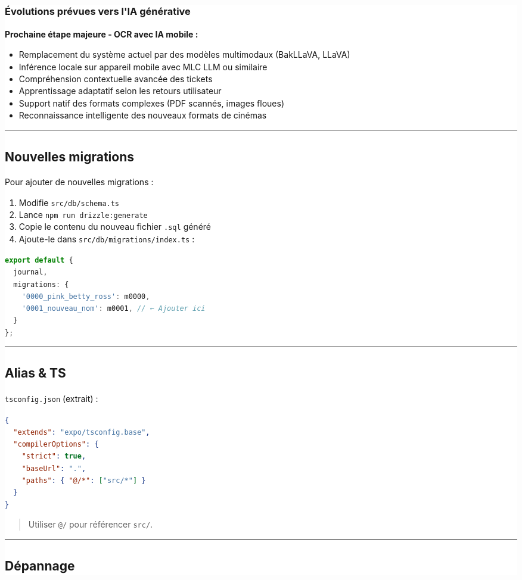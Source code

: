 ### Évolutions prévues vers l'IA générative

**Prochaine étape majeure - OCR avec IA mobile :**
- Remplacement du système actuel par des modèles multimodaux (BakLLaVA, LLaVA)
- Inférence locale sur appareil mobile avec MLC LLM ou similaire
- Compréhension contextuelle avancée des tickets
- Apprentissage adaptatif selon les retours utilisateur
- Support natif des formats complexes (PDF scannés, images floues)
- Reconnaissance intelligente des nouveaux formats de cinémas

---

## Nouvelles migrations

Pour ajouter de nouvelles migrations :

1. Modifie `src/db/schema.ts`
2. Lance `npm run drizzle:generate`
3. Copie le contenu du nouveau fichier `.sql` généré
4. Ajoute-le dans `src/db/migrations/index.ts` :

```ts
export default {
  journal,
  migrations: {
    '0000_pink_betty_ross': m0000,
    '0001_nouveau_nom': m0001, // ← Ajouter ici
  }
};
```

---

## Alias & TS

`tsconfig.json` (extrait) :

```json
{
  "extends": "expo/tsconfig.base",
  "compilerOptions": {
    "strict": true,
    "baseUrl": ".",
    "paths": { "@/*": ["src/*"] }
  }
}
```

> Utiliser `@/` pour référencer `src/`.

---

## Dépannage

